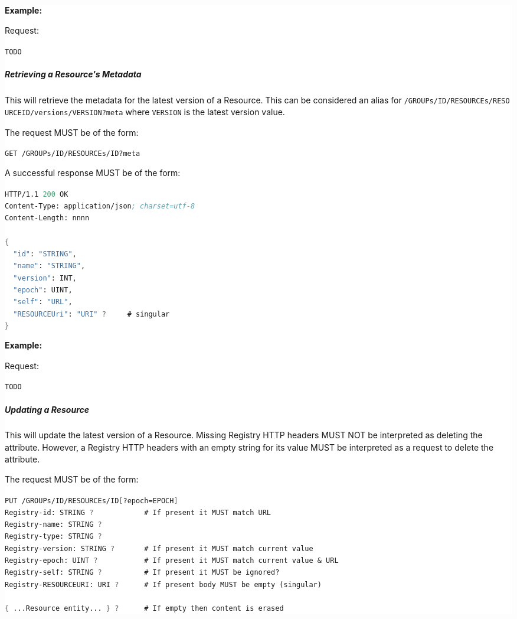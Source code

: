 **Example:**

Request:

``` meta
TODO
```

##### Retrieving a Resource's Metadata

This will retrieve the metadata for the latest version of a Resource. This can
be considered an alias for
`/GROUPs/ID/RESOURCEs/RESOURCEID/versions/VERSION?meta` where `VERSION` is the
latest version value.

The request MUST be of the form:

``` meta
GET /GROUPs/ID/RESOURCEs/ID?meta
```

A successful response MUST be of the form:

``` meta
HTTP/1.1 200 OK
Content-Type: application/json; charset=utf-8
Content-Length: nnnn

{
  "id": "STRING",
  "name": "STRING",
  "version": INT,
  "epoch": UINT,
  "self": "URL",
  "RESOURCEUri": "URI" ?     # singular
}
```

**Example:**

Request:

``` meta
TODO
```

##### Updating a Resource

This will update the latest version of a Resource. Missing Registry HTTP
headers MUST NOT be interpreted as deleting the attribute. However, a Registry
HTTP headers with an empty string for its value MUST be interpreted as a
request to delete the attribute.

The request MUST be of the form:

``` meta
PUT /GROUPs/ID/RESOURCEs/ID[?epoch=EPOCH]
Registry-id: STRING ?            # If present it MUST match URL
Registry-name: STRING ?
Registry-type: STRING ?
Registry-version: STRING ?       # If present it MUST match current value
Registry-epoch: UINT ?           # If present it MUST match current value & URL
Registry-self: STRING ?          # If present it MUST be ignored?
Registry-RESOURCEURI: URI ?      # If present body MUST be empty (singular)

{ ...Resource entity... } ?      # If empty then content is erased
```


[JSON Pointer]: https://www.rfc-editor.org/rfc/rfc6901
[CloudEvents Types]: https://github.com/cloudevents/spec/blob/v1.0.2/cloudevents/spec.md#type-system
[AMQP 1.0]: https://docs.oasis-open.org/amqp/core/v1.0/os/amqp-core-overview-v1.0-os.html
[AMQP 1.0 Message Format]: http://docs.oasis-open.org/amqp/core/v1.0/os/amqp-core-messaging-v1.0-os.html#section-message-format
[AMQP 1.0 Message Properties]: http://docs.oasis-open.org/amqp/core/v1.0/os/amqp-core-messaging-v1.0-os.html#type-properties
[AMQP 1.0 Application Properties]: http://docs.oasis-open.org/amqp/core/v1.0/os/amqp-core-messaging-v1.0-os.html#type-application-properties
[AMQP 1.0 Message Annotations]: http://docs.oasis-open.org/amqp/core/v1.0/os/amqp-core-messaging-v1.0-os.html#type-message-annotations
[AMQP 1.0 Delivery Annotations]: http://docs.oasis-open.org/amqp/core/v1.0/os/amqp-core-messaging-v1.0-os.html#type-delivery-annotations
[AMQP 1.0 Message Header]: http://docs.oasis-open.org/amqp/core/v1.0/os/amqp-core-messaging-v1.0-os.html#type-header
[AMQP 1.0 Message Footer]: http://docs.oasis-open.org/amqp/core/v1.0/os/amqp-core-messaging-v1.0-os.html#type-footer
[MQTT 5.0]: https://docs.oasis-open.org/mqtt/mqtt/v5.0/mqtt-v5.0.html
[MQTT 3.1.1]: https://docs.oasis-open.org/mqtt/mqtt/v3.1.1/mqtt-v3.1.1.html
[CloudEvents]: https://github.com/cloudevents/spec/blob/main/cloudevents/spec.md
[CloudEvents Subscriptions API]: https://github.com/cloudevents/spec/blob/main/subscriptions/spec.md
[NATS]: https://docs.nats.io/reference/reference-protocols/nats-protocol
[Apache Kafka]: https://kafka.apache.org/protocol
[Apache Kafka producer]: https://kafka.apache.org/31/javadoc/org/apache/kafka/clients/producer/ProducerRecord.html
[Apache Kafka consumer]: https://kafka.apache.org/31/javadoc/org/apache/kafka/clients/consumer/ConsumerRecord.html
[HTTP Message Format]: https://www.rfc-editor.org/rfc/rfc9110#section-6
[RFC6570]: https://www.rfc-editor.org/rfc/rfc6570
[rfc3339]: https://tools.ietf.org/html/rfc3339